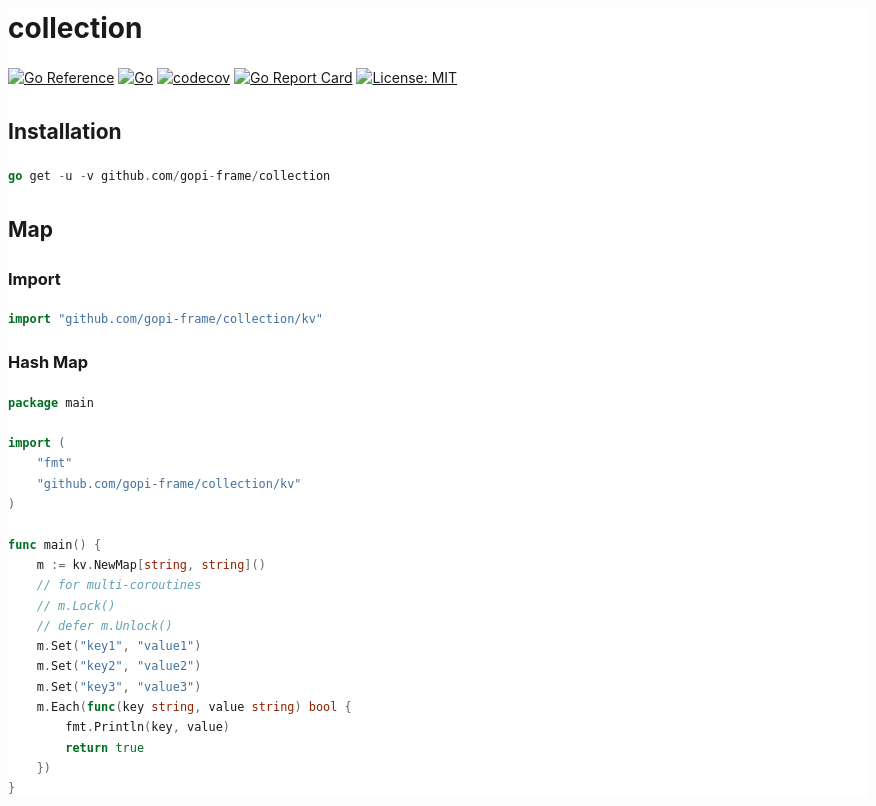 # collection

[![Go Reference](https://pkg.go.dev/badge/github.com/gopi-frame/collection.svg)](https://pkg.go.dev/github.com/gopi-frame/collection)
[![Go](https://github.com/gopi-frame/collection/actions/workflows/go.yml/badge.svg?branch=main)](https://github.com/gopi-frame/collection/actions/workflows/go.yml)
[![codecov](https://codecov.io/gh/gopi-frame/collection/graph/badge.svg?token=UGVGP6QF5O)](https://codecov.io/gh/gopi-frame/collection)
[![Go Report Card](https://goreportcard.com/badge/github.com/gopi-frame/collection)](https://goreportcard.com/report/github.com/gopi-frame/collection)
[![License: MIT](https://img.shields.io/badge/License-MIT-green.svg)](https://opensource.org/licenses/MIT)
## Installation
```go
go get -u -v github.com/gopi-frame/collection
```

## Map

### Import

```go
import "github.com/gopi-frame/collection/kv"
```

### Hash Map

```go
package main

import (
	"fmt"
	"github.com/gopi-frame/collection/kv"
)

func main() {
	m := kv.NewMap[string, string]()
	// for multi-coroutines
    // m.Lock()
	// defer m.Unlock()
	m.Set("key1", "value1")
	m.Set("key2", "value2")
	m.Set("key3", "value3")
	m.Each(func(key string, value string) bool {
		fmt.Println(key, value)
		return true
	})
}
```
